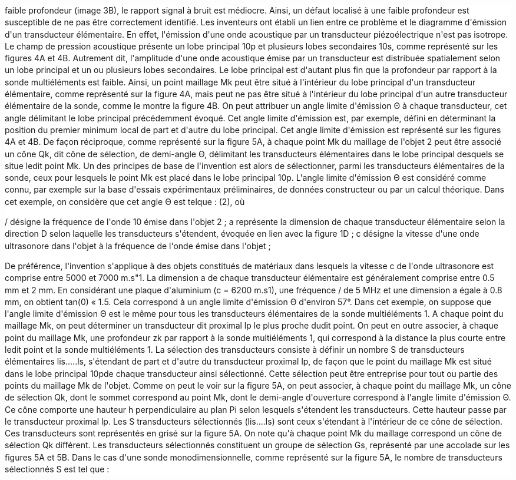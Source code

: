faible profondeur (image 3B), le rapport signal à bruit est médiocre. Ainsi, un défaut localisé à une faible profondeur est susceptible de ne pas être correctement identifié.
Les inventeurs ont établi un lien entre ce problème et le diagramme d'émission d'un transducteur élémentaire. En effet, l'émission d'une onde acoustique par un transducteur piézoélectrique n'est pas isotrope. Le champ de pression acoustique présente un lobe principal 10p et plusieurs lobes secondaires 10s, comme représenté sur les figures 4A et 4B. Autrement dit, l'amplitude d'une onde acoustique émise par un transducteur est distribuée spatialement selon un lobe principal et un ou plusieurs lobes secondaires.
Le lobe principal est d'autant plus fin que la profondeur par rapport à la sonde multiéléments est faible. Ainsi, un point maillage Mk peut être situé à l'intérieur du lobe principal d'un transducteur élémentaire, comme représenté sur la figure 4A, mais peut ne pas être situé à l'intérieur du lobe principal d'un autre transducteur élémentaire de la sonde, comme le montre la figure 4B.
On peut attribuer un angle limite d'émission Θ à chaque transducteur, cet angle délimitant le lobe principal précédemment évoqué. Cet angle limite d'émission est, par exemple, défini en déterminant la position du premier minimum local de part et d'autre du lobe principal. Cet angle limite d'émission est représenté sur les figures 4A et 4B. De façon réciproque, comme représenté sur la figure 5A, à chaque point Mk du maillage de l'objet 2 peut être associé un cône Qk, dit cône de sélection, de demi-angle Θ, délimitant les transducteurs élémentaires dans le lobe principal desquels se situe ledit point Mk. Un des principes de base de l'invention est alors de sélectionner, parmi les transducteurs élémentaires de la sonde, ceux pour lesquels le point Mk est placé dans le lobe principal 10p. L'angle limite d'émission Θ est considéré comme connu, par exemple sur la base d'essais expérimentaux préliminaires, de données constructeur ou par un calcul théorique. Dans cet exemple, on considère que cet angle Θ est telque : (2), où

/ désigne la fréquence de l'onde 10 émise dans l'objet 2 ; a représente la dimension de chaque transducteur élémentaire selon la direction D selon laquelle les transducteurs s'étendent, évoquée en lien avec la figure 1D ; c désigne la vitesse d'une onde ultrasonore dans l'objet à la fréquence de l'onde émise dans l'objet ;

De préférence, l'invention s'applique à des objets constitués de matériaux dans lesquels la vitesse c de l'onde ultrasonore est comprise entre 5000 et 7000 m.s"1. La dimension a de chaque transducteur élémentaire est généralement comprise entre 0.5 mm et 2 mm.
En considérant une plaque d'aluminium (c = 6200 m.s1), une fréquence / de 5 MHz et une dimension a égale à 0.8 mm, on obtient tan(0) « 1.5. Cela correspond à un angle limite d'émission Θ d'environ 57°.
Dans cet exemple, on suppose que l'angle limite d'émission Θ est le même pour tous les transducteurs élémentaires de la sonde multiéléments 1. A chaque point du maillage Mk, on peut déterminer un transducteur dit proximal lp le plus proche dudit point. On peut en outre associer, à chaque point du maillage Mk, une profondeur zk par rapport à la sonde multiéléments 1, qui correspond à la distance la plus courte entre ledit point et la sonde multiéléments 1. La sélection des transducteurs consiste à définir un nombre S de transducteurs élémentaires lis.....ls, s'étendant de part et d'autre du transducteur proximal lp, de façon que le point du maillage Mk est situé dans le lobe principal 10pde chaque transducteur ainsi sélectionné. Cette sélection peut être entreprise pour tout ou partie des points du maillage Mk de l'objet.
Comme on peut le voir sur la figure 5A, on peut associer, à chaque point du maillage Mk, un cône de sélection Qk, dont le sommet correspond au point Mk, dont le demi-angle d'ouverture correspond à l'angle limite d'émission Θ. Ce cône comporte une hauteur h perpendiculaire au plan Pi selon lesquels s'étendent les transducteurs. Cette hauteur passe par le transducteur proximal lp. Les S transducteurs sélectionnés (lis....ls) sont ceux s'étendant à l'intérieur de ce cône de sélection. Ces transducteurs sont représentés en grisé sur la figure 5A. On note qu'à chaque point Mk du maillage correspond un cône de sélection Qk différent. Les transducteurs sélectionnés constituent un groupe de sélection Gs, représenté par une accolade sur les figures 5A et 5B.
Dans le cas d'une sonde monodimensionnelle, comme représenté sur la figure 5A, le nombre de transducteurs sélectionnés S est tel que :
